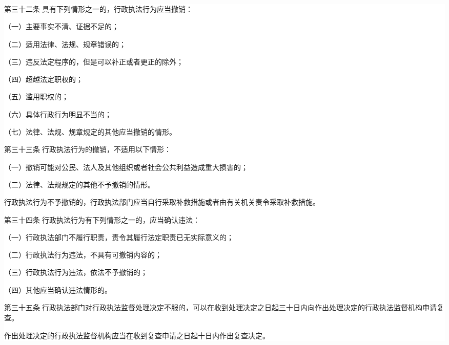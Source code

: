 
第三十二条  具有下列情形之一的，行政执法行为应当撤销：



（一）主要事实不清、证据不足的；



（二）适用法律、法规、规章错误的；



（三）违反法定程序的，但是可以补正或者更正的除外；



（四）超越法定职权的；



（五）滥用职权的；



（六）具体行政行为明显不当的；



（七）法律、法规、规章规定的其他应当撤销的情形。



第三十三条  行政执法行为的撤销，不适用以下情形：



（一）撤销可能对公民、法人及其他组织或者社会公共利益造成重大损害的；



（二）法律、法规规定的其他不予撤销的情形。



行政执法行为不予撤销的，行政执法部门应当自行采取补救措施或者由有关机关责令采取补救措施。



第三十四条  行政执法行为有下列情形之一的，应当确认违法：



（一）行政执法部门不履行职责，责令其履行法定职责已无实际意义的；



（二）行政执法行为违法，不具有可撤销内容的；



（三）行政执法行为违法，依法不予撤销的；



（四）其他应当确认违法情形的。



第三十五条  行政执法部门对行政执法监督处理决定不服的，可以在收到处理决定之日起三十日内向作出处理决定的行政执法监督机构申请复查。



作出处理决定的行政执法监督机构应当在收到复查申请之日起十日内作出复查决定。


